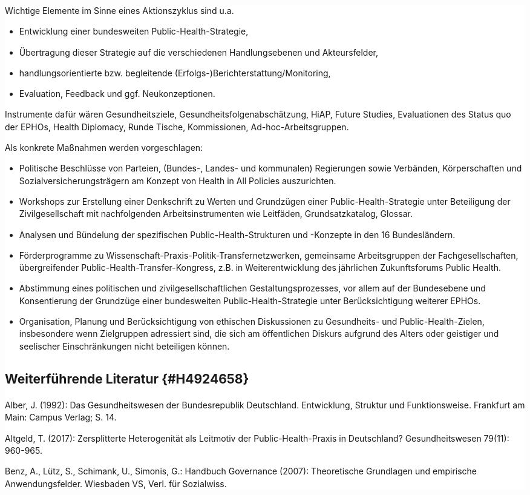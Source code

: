 Wichtige Elemente im Sinne eines Aktionszyklus sind u.a.

-   Entwicklung einer bundesweiten Public-Health-Strategie,

-   Übertragung dieser Strategie auf die verschiedenen Handlungsebenen
    und Akteursfelder,

-   handlungsorientierte bzw. begleitende
    (Erfolgs-)Berichterstattung/Monitoring,

-   Evaluation, Feedback und ggf. Neukonzeptionen. 

Instrumente dafür wären Gesundheitsziele, Gesundheitsfolgenabschätzung,
HiAP, Future Studies, Evaluationen des Status quo der EPHOs, Health
Diplomacy, Runde Tische, Kommissionen, Ad-hoc-Arbeitsgruppen.

Als konkrete Maßnahmen werden vorgeschlagen:

-   Politische Beschlüsse von Parteien, (Bundes-, Landes- und
    kommunalen) Regierungen sowie Verbänden, Körperschaften und
    Sozialversicherungsträgern am Konzept von Health in All Policies
    auszurichten.

-   Workshops zur Erstellung einer Denkschrift zu Werten und Grundzügen
    einer Public-Health-Strategie unter Beteiligung der
    Zivilgesellschaft mit nachfolgenden Arbeitsinstrumenten wie
    Leitfäden, Grundsatzkatalog, Glossar.

-   Analysen und Bündelung der spezifischen Public-Health-Strukturen und
    -Konzepte in den 16 Bundesländern.

-   Förderprogramme zu Wissenschaft-Praxis-Politik-Transfernetzwerken,
    gemeinsame Arbeitsgruppen der Fachgesellschaften, übergreifender
    Public-Health-Transfer-Kongress, z.B. in Weiterentwicklung des
    jährlichen Zukunftsforums Public Health.

-   Abstimmung eines politischen und zivilgesellschaftlichen
    Gestaltungsprozesses, vor allem auf der Bundesebene und
    Konsentierung der Grundzüge einer bundesweiten
    Public-Health-Strategie unter Berücksichtigung weiterer EPHOs.

-   Organisation, Planung und Berücksichtigung von ethischen
    Diskussionen zu Gesundheits- und Public-Health-Zielen, insbesondere
    wenn Zielgruppen adressiert sind, die sich am öffentlichen Diskurs
    aufgrund des Alters oder geistiger und seelischer Einschränkungen
    nicht beteiligen können.

Weiterführende Literatur {#H4924658}
------------------------

Alber, J. (1992): Das Gesundheitswesen der Bundesrepublik Deutschland.
Entwicklung, Struktur und Funktionsweise. Frankfurt am Main: Campus
Verlag; S. 14.

Altgeld, T. (2017): Zersplitterte Heterogenität als Leitmotiv der
Public-Health-Praxis in Deutschland? Gesundheitswesen 79(11): 960-965.

Benz, A., Lütz, S., Schimank, U., Simonis, G.: Handbuch Governance
(2007): Theoretische Grundlagen und empirische Anwendungsfelder.
Wiesbaden VS, Verl. für Sozialwiss.
